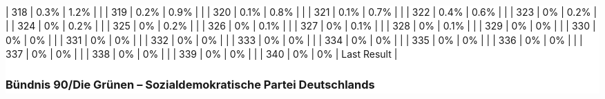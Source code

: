 | 318 | 0.3% | 1.2% |  |
| 319 | 0.2% | 0.9% |  |
| 320 | 0.1% | 0.8% |  |
| 321 | 0.1% | 0.7% |  |
| 322 | 0.4% | 0.6% |  |
| 323 | 0% | 0.2% |  |
| 324 | 0% | 0.2% |  |
| 325 | 0% | 0.2% |  |
| 326 | 0% | 0.1% |  |
| 327 | 0% | 0.1% |  |
| 328 | 0% | 0.1% |  |
| 329 | 0% | 0% |  |
| 330 | 0% | 0% |  |
| 331 | 0% | 0% |  |
| 332 | 0% | 0% |  |
| 333 | 0% | 0% |  |
| 334 | 0% | 0% |  |
| 335 | 0% | 0% |  |
| 336 | 0% | 0% |  |
| 337 | 0% | 0% |  |
| 338 | 0% | 0% |  |
| 339 | 0% | 0% |  |
| 340 | 0% | 0% | Last Result |

### Bündnis 90/Die Grünen – Sozialdemokratische Partei Deutschlands
